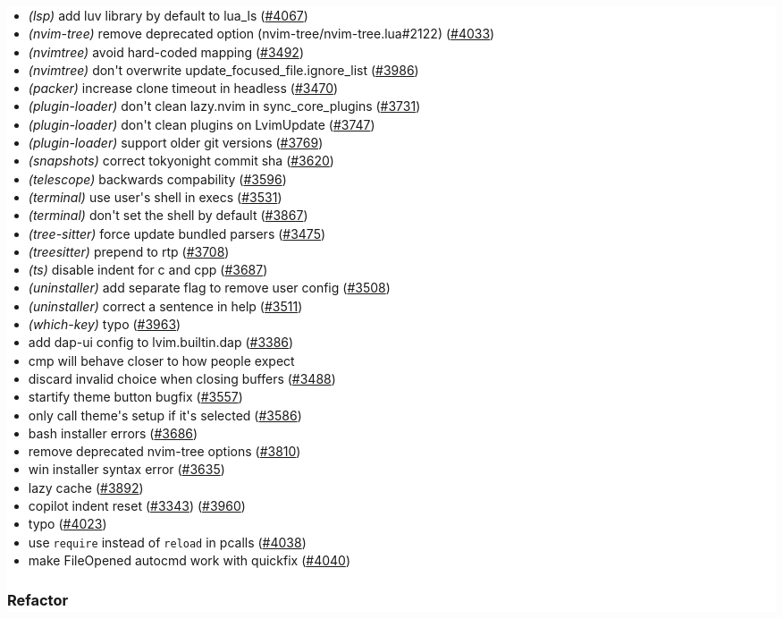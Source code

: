 - _(lsp)_ add luv library by default to lua_ls ([#4067](https://github.com/lunarvim/lunarvim/pull/4067))
- _(nvim-tree)_ remove deprecated option (nvim-tree/nvim-tree.lua#2122) ([#4033](https://github.com/lunarvim/lunarvim/pull/4033))
- _(nvimtree)_ avoid hard-coded mapping ([#3492](https://github.com/lunarvim/lunarvim/pull/3492))
- _(nvimtree)_ don't overwrite update_focused_file.ignore_list ([#3986](https://github.com/lunarvim/lunarvim/pull/3986))
- _(packer)_ increase clone timeout in headless ([#3470](https://github.com/lunarvim/lunarvim/pull/3470))
- _(plugin-loader)_ don't clean lazy.nvim in sync_core_plugins ([#3731](https://github.com/lunarvim/lunarvim/pull/3731))
- _(plugin-loader)_ don't clean plugins on LvimUpdate ([#3747](https://github.com/lunarvim/lunarvim/pull/3747))
- _(plugin-loader)_ support older git versions ([#3769](https://github.com/lunarvim/lunarvim/pull/3769))
- _(snapshots)_ correct tokyonight commit sha ([#3620](https://github.com/lunarvim/lunarvim/pull/3620))
- _(telescope)_ backwards compability ([#3596](https://github.com/lunarvim/lunarvim/pull/3596))
- _(terminal)_ use user's shell in execs ([#3531](https://github.com/lunarvim/lunarvim/pull/3531))
- _(terminal)_ don't set the shell by default ([#3867](https://github.com/lunarvim/lunarvim/pull/3867))
- _(tree-sitter)_ force update bundled parsers ([#3475](https://github.com/lunarvim/lunarvim/pull/3475))
- _(treesitter)_ prepend to rtp ([#3708](https://github.com/lunarvim/lunarvim/pull/3708))
- _(ts)_ disable indent for c and cpp ([#3687](https://github.com/lunarvim/lunarvim/pull/3687))
- _(uninstaller)_ add separate flag to remove user config ([#3508](https://github.com/lunarvim/lunarvim/pull/3508))
- _(uninstaller)_ correct a sentence in help ([#3511](https://github.com/lunarvim/lunarvim/pull/3511))
- _(which-key)_ typo ([#3963](https://github.com/lunarvim/lunarvim/pull/3963))
- add dap-ui config to lvim.builtin.dap ([#3386](https://github.com/lunarvim/lunarvim/pull/3386))
- cmp will behave closer to how people expect
- discard invalid choice when closing buffers ([#3488](https://github.com/lunarvim/lunarvim/pull/3488))
- startify theme button bugfix ([#3557](https://github.com/lunarvim/lunarvim/pull/3557))
- only call theme's setup if it's selected ([#3586](https://github.com/lunarvim/lunarvim/pull/3586))
- bash installer errors ([#3686](https://github.com/lunarvim/lunarvim/pull/3686))
- remove deprecated nvim-tree options ([#3810](https://github.com/lunarvim/lunarvim/pull/3810))
- win installer syntax error ([#3635](https://github.com/lunarvim/lunarvim/pull/3635))
- lazy cache ([#3892](https://github.com/lunarvim/lunarvim/pull/3892))
- copilot indent reset ([#3343](https://github.com/lunarvim/lunarvim/pull/3343)) ([#3960](https://github.com/lunarvim/lunarvim/pull/3960))
- typo ([#4023](https://github.com/lunarvim/lunarvim/pull/4023))
- use `require` instead of `reload` in pcalls  ([#4038](https://github.com/lunarvim/lunarvim/pull/4038))
- make FileOpened autocmd work with quickfix ([#4040](https://github.com/lunarvim/lunarvim/pull/4040))

###  Refactor
